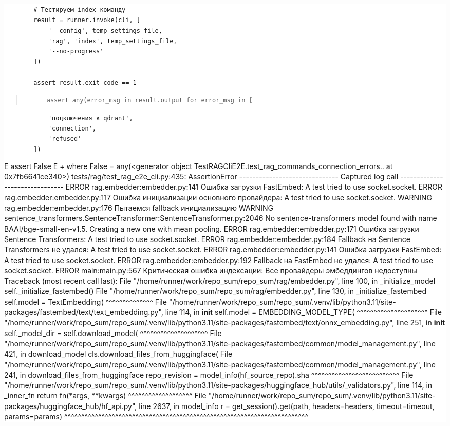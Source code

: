             # Тестируем index команду
            result = runner.invoke(cli, [
                '--config', temp_settings_file,
                'rag', 'index', temp_settings_file,
                '--no-progress'
            ])
    
            assert result.exit_code == 1
>           assert any(error_msg in result.output for error_msg in [
                'подключения к qdrant',
                'connection',
                'refused'
            ])
E           assert False
E            +  where False = any(<generator object TestRAGCliE2E.test_rag_commands_connection_errors.<locals>.<genexpr> at 0x7fb6641ce340>)
tests/rag/test_rag_e2e_cli.py:435: AssertionError
------------------------------ Captured log call -------------------------------
ERROR    rag.embedder:embedder.py:141 Ошибка загрузки FastEmbed: A test tried to use socket.socket.
ERROR    rag.embedder:embedder.py:117 Ошибка инициализации основного провайдера: A test tried to use socket.socket.
WARNING  rag.embedder:embedder.py:176 Пытаемся fallback инициализацию
WARNING  sentence_transformers.SentenceTransformer:SentenceTransformer.py:2046 No sentence-transformers model found with name BAAI/bge-small-en-v1.5. Creating a new one with mean pooling.
ERROR    rag.embedder:embedder.py:171 Ошибка загрузки Sentence Transformers: A test tried to use socket.socket.
ERROR    rag.embedder:embedder.py:184 Fallback на Sentence Transformers не удался: A test tried to use socket.socket.
ERROR    rag.embedder:embedder.py:141 Ошибка загрузки FastEmbed: A test tried to use socket.socket.
ERROR    rag.embedder:embedder.py:192 Fallback на FastEmbed не удался: A test tried to use socket.socket.
ERROR    main:main.py:567 Критическая ошибка индексации: Все провайдеры эмбеддингов недоступны
Traceback (most recent call last):
  File "/home/runner/work/repo_sum/repo_sum/rag/embedder.py", line 100, in _initialize_model
    self._initialize_fastembed()
  File "/home/runner/work/repo_sum/repo_sum/rag/embedder.py", line 130, in _initialize_fastembed
    self.model = TextEmbedding(
                 ^^^^^^^^^^^^^^
  File "/home/runner/work/repo_sum/repo_sum/.venv/lib/python3.11/site-packages/fastembed/text/text_embedding.py", line 114, in __init__
    self.model = EMBEDDING_MODEL_TYPE(
                 ^^^^^^^^^^^^^^^^^^^^^
  File "/home/runner/work/repo_sum/repo_sum/.venv/lib/python3.11/site-packages/fastembed/text/onnx_embedding.py", line 251, in __init__
    self._model_dir = self.download_model(
                      ^^^^^^^^^^^^^^^^^^^^
  File "/home/runner/work/repo_sum/repo_sum/.venv/lib/python3.11/site-packages/fastembed/common/model_management.py", line 421, in download_model
    cls.download_files_from_huggingface(
  File "/home/runner/work/repo_sum/repo_sum/.venv/lib/python3.11/site-packages/fastembed/common/model_management.py", line 241, in download_files_from_huggingface
    repo_revision = model_info(hf_source_repo).sha
                    ^^^^^^^^^^^^^^^^^^^^^^^^^^
  File "/home/runner/work/repo_sum/repo_sum/.venv/lib/python3.11/site-packages/huggingface_hub/utils/_validators.py", line 114, in _inner_fn
    return fn(*args, **kwargs)
           ^^^^^^^^^^^^^^^^^^^
  File "/home/runner/work/repo_sum/repo_sum/.venv/lib/python3.11/site-packages/huggingface_hub/hf_api.py", line 2637, in model_info
    r = get_session().get(path, headers=headers, timeout=timeout, params=params)
        ^^^^^^^^^^^^^^^^^^^^^^^^^^^^^^^^^^^^^^^^^^^^^^^^^^^^^^^^^^^^^^^^^^^^^^^^